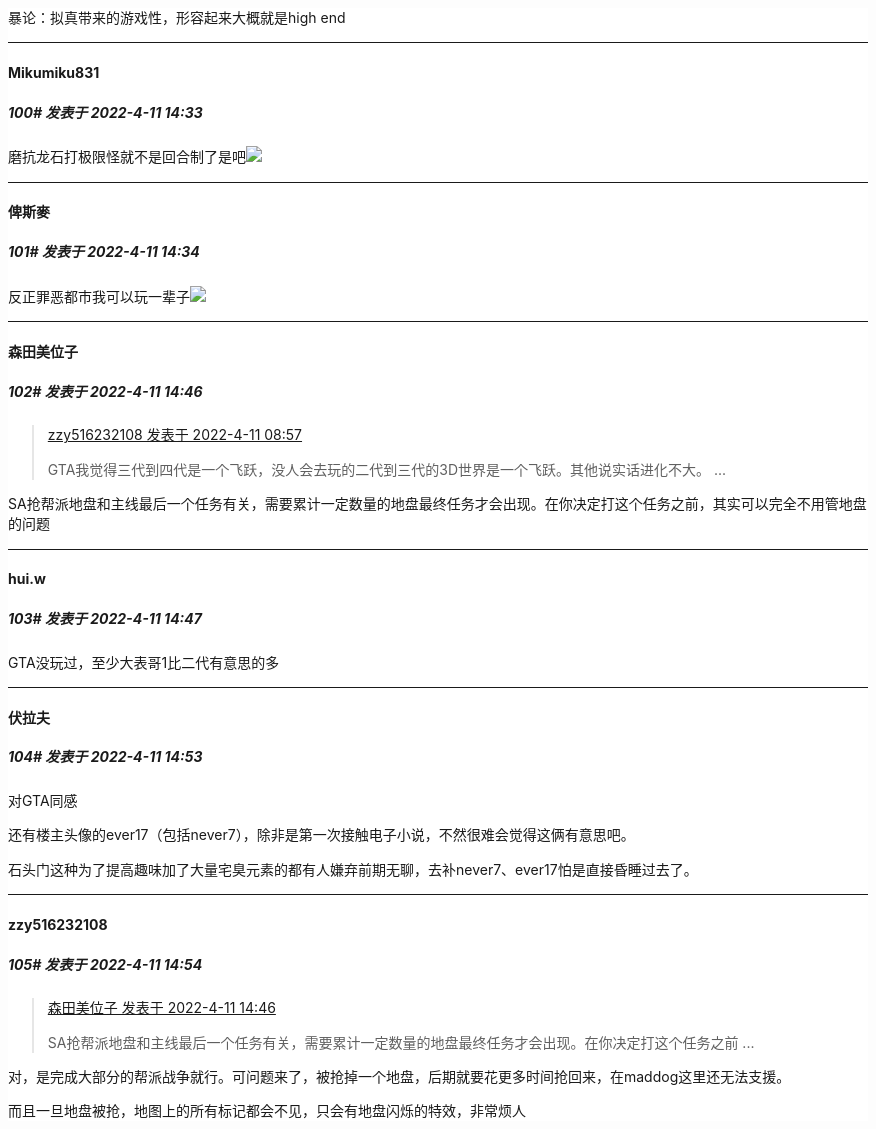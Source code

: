 暴论：拟真带来的游戏性，形容起来大概就是high end



*****

####  Mikumiku831  
##### 100#       发表于 2022-4-11 14:33

磨抗龙石打极限怪就不是回合制了是吧<img src="https://static.saraba1st.com/image/smiley/face2017/066.png" referrerpolicy="no-referrer">

*****

####  俾斯麥  
##### 101#       发表于 2022-4-11 14:34

反正罪恶都市我可以玩一辈子<img src="https://static.saraba1st.com/image/smiley/face2017/068.png" referrerpolicy="no-referrer">



*****

####  森田美位子  
##### 102#       发表于 2022-4-11 14:46

<blockquote><a href="httphttps://bbs.saraba1st.com/2b/forum.php?mod=redirect&amp;goto=findpost&amp;pid=55399930&amp;ptid=2063118" target="_blank">zzy516232108 发表于 2022-4-11 08:57</a>

GTA我觉得三代到四代是一个飞跃，没人会去玩的二代到三代的3D世界是一个飞跃。其他说实话进化不大。 ...</blockquote>
SA抢帮派地盘和主线最后一个任务有关，需要累计一定数量的地盘最终任务才会出现。在你决定打这个任务之前，其实可以完全不用管地盘的问题

*****

####  hui.w  
##### 103#       发表于 2022-4-11 14:47

GTA没玩过，至少大表哥1比二代有意思的多



*****

####  伏拉夫  
##### 104#       发表于 2022-4-11 14:53

对GTA同感

还有楼主头像的ever17（包括never7），除非是第一次接触电子小说，不然很难会觉得这俩有意思吧。

石头门这种为了提高趣味加了大量宅臭元素的都有人嫌弃前期无聊，去补never7、ever17怕是直接昏睡过去了。

*****

####  zzy516232108  
##### 105#       发表于 2022-4-11 14:54

<blockquote><a href="httphttps://bbs.saraba1st.com/2b/forum.php?mod=redirect&amp;goto=findpost&amp;pid=55405725&amp;ptid=2063118" target="_blank">森田美位子 发表于 2022-4-11 14:46</a>

SA抢帮派地盘和主线最后一个任务有关，需要累计一定数量的地盘最终任务才会出现。在你决定打这个任务之前 ...</blockquote>
对，是完成大部分的帮派战争就行。可问题来了，被抢掉一个地盘，后期就要花更多时间抢回来，在maddog这里还无法支援。

而且一旦地盘被抢，地图上的所有标记都会不见，只会有地盘闪烁的特效，非常烦人

